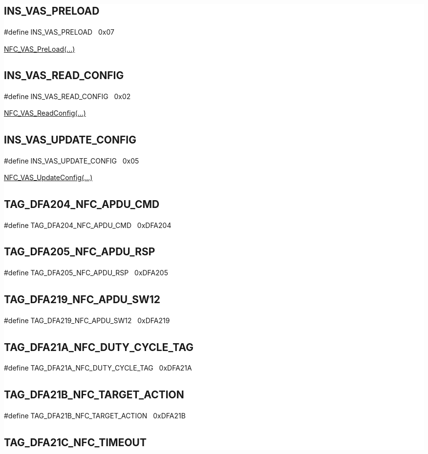 ## INS_VAS_PRELOAD <a href="#a1711986bf1c7fbf2b085719a25a811be" id="a1711986bf1c7fbf2b085719a25a811be"></a>

<p>#define INS_VAS_PRELOAD   0x07</p>

<a href="sdi__nfc_8h.md#a071c33860fb2cf846a1466edf5bedfb7">NFC_VAS_PreLoad(...)</a>

## INS_VAS_READ_CONFIG <a href="#a16de0de622b506347e169c46b51dea65" id="a16de0de622b506347e169c46b51dea65"></a>

<p>#define INS_VAS_READ_CONFIG   0x02</p>

<a href="sdi__nfc_8h.md#a7a81c9d472b5da94ae76272358f38dac">NFC_VAS_ReadConfig(...)</a>

## INS_VAS_UPDATE_CONFIG <a href="#af2097317b1ece78e2daab3afeebf2227" id="af2097317b1ece78e2daab3afeebf2227"></a>

<p>#define INS_VAS_UPDATE_CONFIG   0x05</p>

<a href="sdi__nfc_8h.md#aade0ed84b10cb0108216011ba8a30993">NFC_VAS_UpdateConfig(...)</a>

## TAG_DFA204_NFC_APDU_CMD <a href="#a30e77b25565c8323cab9b47f58401ae7" id="a30e77b25565c8323cab9b47f58401ae7"></a>

<p>#define TAG_DFA204_NFC_APDU_CMD   0xDFA204</p>

## TAG_DFA205_NFC_APDU_RSP <a href="#a15c437a913ff13732768043bde8ad7f3" id="a15c437a913ff13732768043bde8ad7f3"></a>

<p>#define TAG_DFA205_NFC_APDU_RSP   0xDFA205</p>

## TAG_DFA219_NFC_APDU_SW12 <a href="#a211afaf75ced34d29f58ad83a07b8e3b" id="a211afaf75ced34d29f58ad83a07b8e3b"></a>

<p>#define TAG_DFA219_NFC_APDU_SW12   0xDFA219</p>

## TAG_DFA21A_NFC_DUTY_CYCLE_TAG <a href="#a53ad2a9154debccf1d7fa1a4a047076e" id="a53ad2a9154debccf1d7fa1a4a047076e"></a>

<p>#define TAG_DFA21A_NFC_DUTY_CYCLE_TAG   0xDFA21A</p>

## TAG_DFA21B_NFC_TARGET_ACTION <a href="#ae365dafe72caddca4db2e1eb8d47c490" id="ae365dafe72caddca4db2e1eb8d47c490"></a>

<p>#define TAG_DFA21B_NFC_TARGET_ACTION   0xDFA21B</p>

## TAG_DFA21C_NFC_TIMEOUT <a href="#a6c4f99cd3efe6fd57f209083fdbf8ead" id="a6c4f99cd3efe6fd57f209083fdbf8ead"></a>
